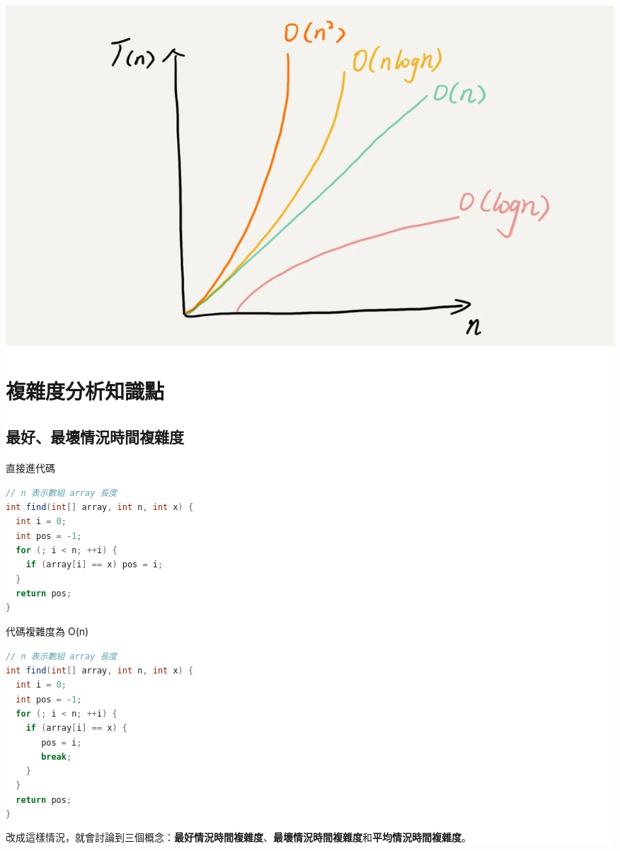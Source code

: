 ![](media/16818003210165/16818022797535.jpg)

#  複雜度分析知識點

## 最好、最壞情況時間複雜度

直接進代碼
```java
// n 表示數組 array 長度
int find(int[] array, int n, int x) {
  int i = 0;
  int pos = -1;
  for (; i < n; ++i) {
    if (array[i] == x) pos = i;
  }
  return pos;
}
```
代碼複雜度為 O(n)
```java
// n 表示數組 array 長度
int find(int[] array, int n, int x) {
  int i = 0;
  int pos = -1;
  for (; i < n; ++i) {
    if (array[i] == x) {
       pos = i;
       break;
    }
  }
  return pos;
}
```
改成這樣情況，就會討論到三個概念：**最好情況時間複雜度**、**最壞情況時間複雜度**和**平均情況時間複雜度**。
